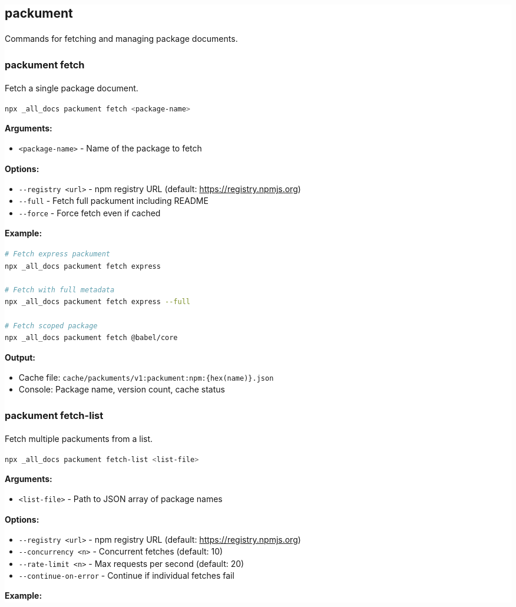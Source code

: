 
## packument

Commands for fetching and managing package documents.

### packument fetch

Fetch a single package document.

```bash
npx _all_docs packument fetch <package-name>
```

**Arguments:**
- `<package-name>` - Name of the package to fetch

**Options:**
- `--registry <url>` - npm registry URL (default: https://registry.npmjs.org)
- `--full` - Fetch full packument including README
- `--force` - Force fetch even if cached

**Example:**

```bash
# Fetch express packument
npx _all_docs packument fetch express

# Fetch with full metadata
npx _all_docs packument fetch express --full

# Fetch scoped package
npx _all_docs packument fetch @babel/core
```

**Output:**
- Cache file: `cache/packuments/v1:packument:npm:{hex(name)}.json`
- Console: Package name, version count, cache status

### packument fetch-list

Fetch multiple packuments from a list.

```bash
npx _all_docs packument fetch-list <list-file>
```

**Arguments:**
- `<list-file>` - Path to JSON array of package names

**Options:**
- `--registry <url>` - npm registry URL (default: https://registry.npmjs.org)
- `--concurrency <n>` - Concurrent fetches (default: 10)
- `--rate-limit <n>` - Max requests per second (default: 20)
- `--continue-on-error` - Continue if individual fetches fail

**Example:**

